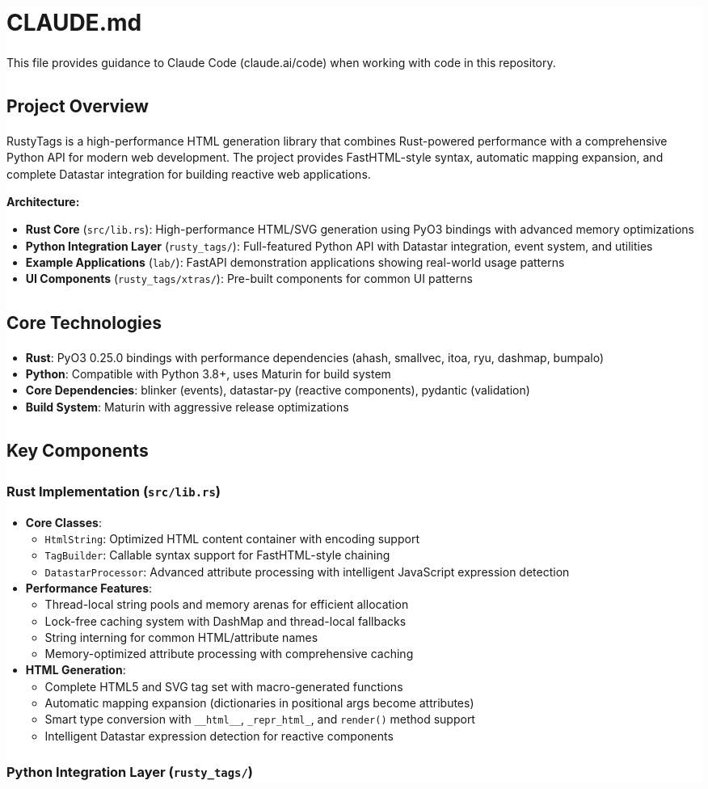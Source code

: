 # CLAUDE.md

This file provides guidance to Claude Code (claude.ai/code) when working with code in this repository.

## Project Overview

RustyTags is a high-performance HTML generation library that combines Rust-powered performance with a comprehensive Python API for modern web development. The project provides FastHTML-style syntax, automatic mapping expansion, and complete Datastar integration for building reactive web applications.

**Architecture:**
- **Rust Core** (`src/lib.rs`): High-performance HTML/SVG generation using PyO3 bindings with advanced memory optimizations
- **Python Integration Layer** (`rusty_tags/`): Full-featured Python API with Datastar integration, event system, and utilities
- **Example Applications** (`lab/`): FastAPI demonstration applications showing real-world usage patterns
- **UI Components** (`rusty_tags/xtras/`): Pre-built components for common UI patterns

## Core Technologies

- **Rust**: PyO3 0.25.0 bindings with performance dependencies (ahash, smallvec, itoa, ryu, dashmap, bumpalo)
- **Python**: Compatible with Python 3.8+, uses Maturin for build system
- **Core Dependencies**: blinker (events), datastar-py (reactive components), pydantic (validation)
- **Build System**: Maturin with aggressive release optimizations

## Key Components

### Rust Implementation (`src/lib.rs`)
- **Core Classes**:
  - `HtmlString`: Optimized HTML content container with encoding support
  - `TagBuilder`: Callable syntax support for FastHTML-style chaining
  - `DatastarProcessor`: Advanced attribute processing with intelligent JavaScript expression detection
- **Performance Features**:
  - Thread-local string pools and memory arenas for efficient allocation
  - Lock-free caching system with DashMap and thread-local fallbacks
  - String interning for common HTML/attribute names
  - Memory-optimized attribute processing with comprehensive caching
- **HTML Generation**:
  - Complete HTML5 and SVG tag set with macro-generated functions
  - Automatic mapping expansion (dictionaries in positional args become attributes)
  - Smart type conversion with `__html__`, `_repr_html_`, and `render()` method support
  - Intelligent Datastar expression detection for reactive components

### Python Integration Layer (`rusty_tags/`)
